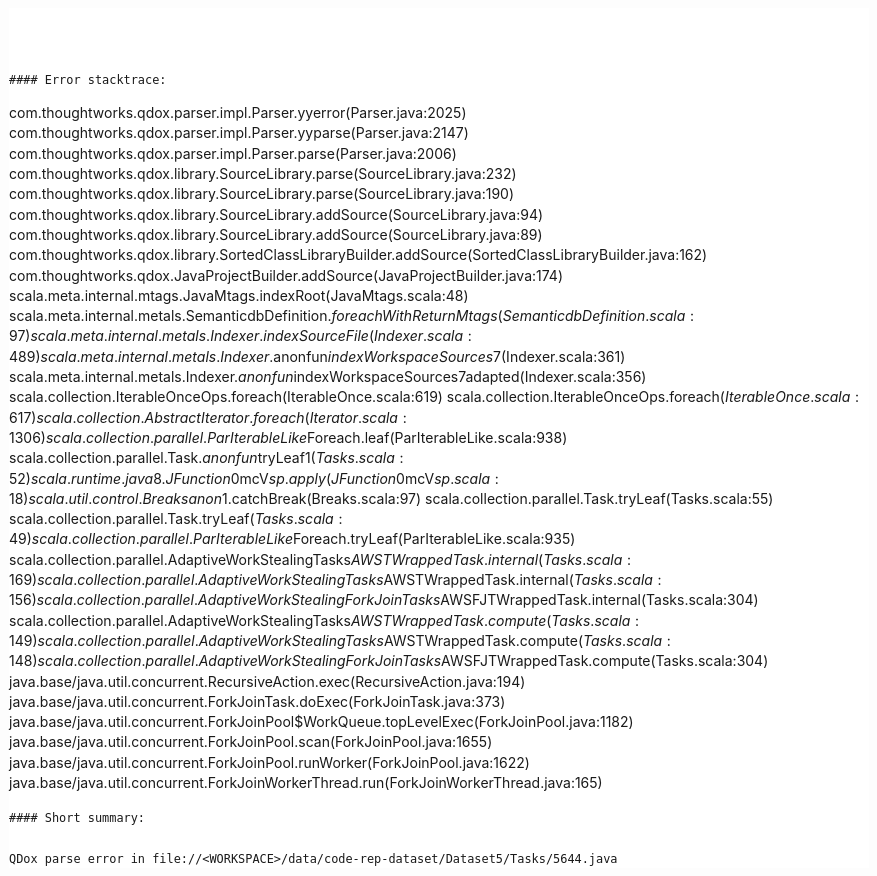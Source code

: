 ```



#### Error stacktrace:

```
com.thoughtworks.qdox.parser.impl.Parser.yyerror(Parser.java:2025)
	com.thoughtworks.qdox.parser.impl.Parser.yyparse(Parser.java:2147)
	com.thoughtworks.qdox.parser.impl.Parser.parse(Parser.java:2006)
	com.thoughtworks.qdox.library.SourceLibrary.parse(SourceLibrary.java:232)
	com.thoughtworks.qdox.library.SourceLibrary.parse(SourceLibrary.java:190)
	com.thoughtworks.qdox.library.SourceLibrary.addSource(SourceLibrary.java:94)
	com.thoughtworks.qdox.library.SourceLibrary.addSource(SourceLibrary.java:89)
	com.thoughtworks.qdox.library.SortedClassLibraryBuilder.addSource(SortedClassLibraryBuilder.java:162)
	com.thoughtworks.qdox.JavaProjectBuilder.addSource(JavaProjectBuilder.java:174)
	scala.meta.internal.mtags.JavaMtags.indexRoot(JavaMtags.scala:48)
	scala.meta.internal.metals.SemanticdbDefinition$.foreachWithReturnMtags(SemanticdbDefinition.scala:97)
	scala.meta.internal.metals.Indexer.indexSourceFile(Indexer.scala:489)
	scala.meta.internal.metals.Indexer.$anonfun$indexWorkspaceSources$7(Indexer.scala:361)
	scala.meta.internal.metals.Indexer.$anonfun$indexWorkspaceSources$7$adapted(Indexer.scala:356)
	scala.collection.IterableOnceOps.foreach(IterableOnce.scala:619)
	scala.collection.IterableOnceOps.foreach$(IterableOnce.scala:617)
	scala.collection.AbstractIterator.foreach(Iterator.scala:1306)
	scala.collection.parallel.ParIterableLike$Foreach.leaf(ParIterableLike.scala:938)
	scala.collection.parallel.Task.$anonfun$tryLeaf$1(Tasks.scala:52)
	scala.runtime.java8.JFunction0$mcV$sp.apply(JFunction0$mcV$sp.scala:18)
	scala.util.control.Breaks$$anon$1.catchBreak(Breaks.scala:97)
	scala.collection.parallel.Task.tryLeaf(Tasks.scala:55)
	scala.collection.parallel.Task.tryLeaf$(Tasks.scala:49)
	scala.collection.parallel.ParIterableLike$Foreach.tryLeaf(ParIterableLike.scala:935)
	scala.collection.parallel.AdaptiveWorkStealingTasks$AWSTWrappedTask.internal(Tasks.scala:169)
	scala.collection.parallel.AdaptiveWorkStealingTasks$AWSTWrappedTask.internal$(Tasks.scala:156)
	scala.collection.parallel.AdaptiveWorkStealingForkJoinTasks$AWSFJTWrappedTask.internal(Tasks.scala:304)
	scala.collection.parallel.AdaptiveWorkStealingTasks$AWSTWrappedTask.compute(Tasks.scala:149)
	scala.collection.parallel.AdaptiveWorkStealingTasks$AWSTWrappedTask.compute$(Tasks.scala:148)
	scala.collection.parallel.AdaptiveWorkStealingForkJoinTasks$AWSFJTWrappedTask.compute(Tasks.scala:304)
	java.base/java.util.concurrent.RecursiveAction.exec(RecursiveAction.java:194)
	java.base/java.util.concurrent.ForkJoinTask.doExec(ForkJoinTask.java:373)
	java.base/java.util.concurrent.ForkJoinPool$WorkQueue.topLevelExec(ForkJoinPool.java:1182)
	java.base/java.util.concurrent.ForkJoinPool.scan(ForkJoinPool.java:1655)
	java.base/java.util.concurrent.ForkJoinPool.runWorker(ForkJoinPool.java:1622)
	java.base/java.util.concurrent.ForkJoinWorkerThread.run(ForkJoinWorkerThread.java:165)
```
#### Short summary: 

QDox parse error in file://<WORKSPACE>/data/code-rep-dataset/Dataset5/Tasks/5644.java